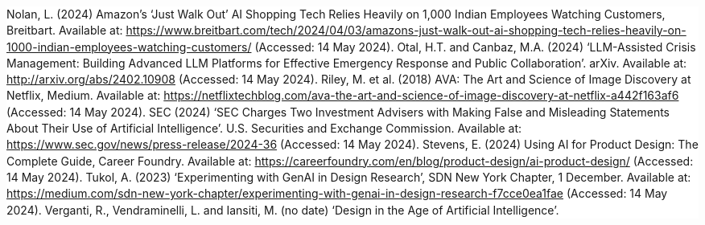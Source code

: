 Nolan, L. (2024) Amazon’s ‘Just Walk Out’ AI Shopping Tech Relies Heavily on 1,000 Indian Employees Watching Customers, Breitbart. Available at: https://www.breitbart.com/tech/2024/04/03/amazons-just-walk-out-ai-shopping-tech-relies-heavily-on-1000-indian-employees-watching-customers/ (Accessed: 14 May 2024).
Otal, H.T. and Canbaz, M.A. (2024) ‘LLM-Assisted Crisis Management: Building Advanced LLM Platforms for Effective Emergency Response and Public Collaboration’. arXiv. Available at: http://arxiv.org/abs/2402.10908 (Accessed: 14 May 2024).
Riley, M. et al. (2018) AVA: The Art and Science of Image Discovery at Netflix, Medium. Available at: https://netflixtechblog.com/ava-the-art-and-science-of-image-discovery-at-netflix-a442f163af6 (Accessed: 14 May 2024).
SEC (2024) ‘SEC Charges Two Investment Advisers with Making False and Misleading Statements About Their Use of Artificial Intelligence’. U.S. Securities and Exchange Commission. Available at: https://www.sec.gov/news/press-release/2024-36 (Accessed: 14 May 2024).
Stevens, E. (2024) Using AI for Product Design: The Complete Guide, Career Foundry. Available at: https://careerfoundry.com/en/blog/product-design/ai-product-design/ (Accessed: 14 May 2024).
Tukol, A. (2023) ‘Experimenting with GenAI in Design Research’, SDN New York Chapter, 1 December. Available at: https://medium.com/sdn-new-york-chapter/experimenting-with-genai-in-design-research-f7cce0ea1fae (Accessed: 14 May 2024).
Verganti, R., Vendraminelli, L. and Iansiti, M. (no date) ‘Design in the Age of Artificial Intelligence’.
